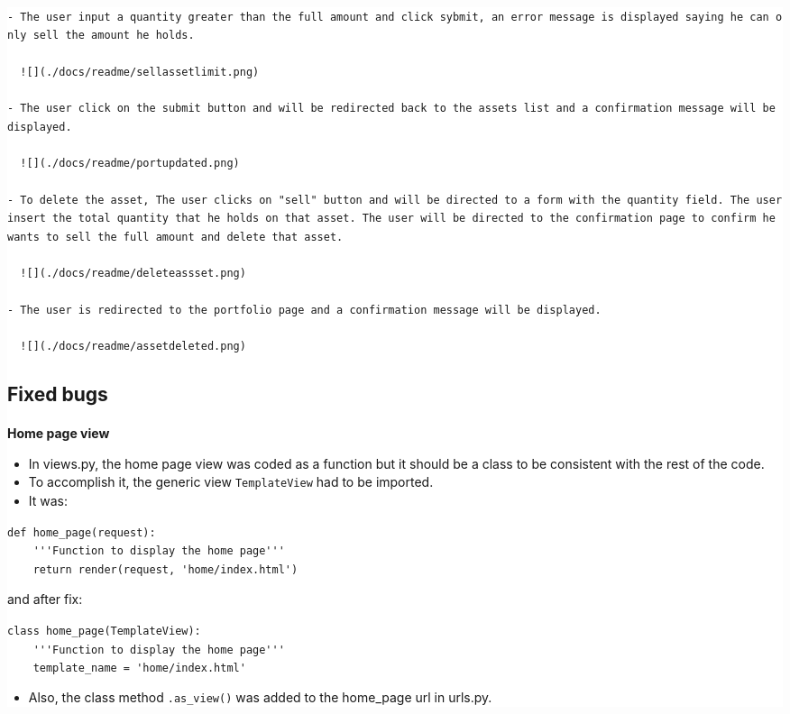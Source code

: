     - The user input a quantity greater than the full amount and click sybmit, an error message is displayed saying he can only sell the amount he holds.

      ![](./docs/readme/sellassetlimit.png)

    - The user click on the submit button and will be redirected back to the assets list and a confirmation message will be displayed.

      ![](./docs/readme/portupdated.png)

    - To delete the asset, The user clicks on "sell" button and will be directed to a form with the quantity field. The user insert the total quantity that he holds on that asset. The user will be directed to the confirmation page to confirm he wants to sell the full amount and delete that asset.

      ![](./docs/readme/deleteassset.png)
    
    - The user is redirected to the portfolio page and a confirmation message will be displayed.

      ![](./docs/readme/assetdeleted.png)

## Fixed bugs

**Home page view**
- In views.py, the home page view was coded as a function but it should be a class to be consistent with the rest of the code.
- To accomplish it, the generic view `TemplateView` had to be imported.
- It was:
```
def home_page(request):
    '''Function to display the home page'''
    return render(request, 'home/index.html')
```
and after fix:
```
class home_page(TemplateView):
    '''Function to display the home page'''
    template_name = 'home/index.html'
```
- Also, the class method `.as_view()` was added to the home_page url in urls.py.
